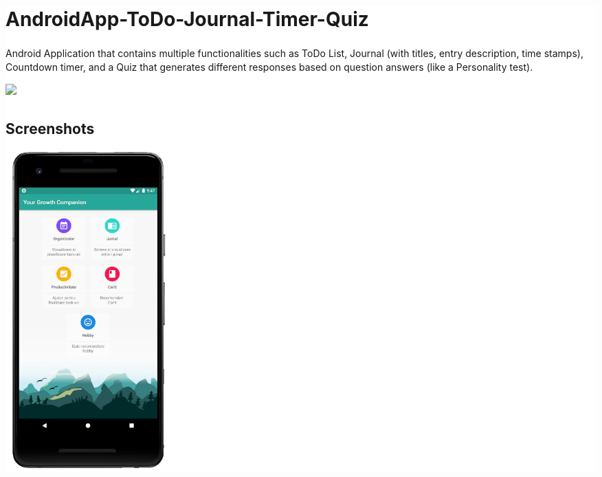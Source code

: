 # AndroidApp-ToDo-Journal-Timer-Quiz
Android Application that contains multiple functionalities such as ToDo List,  Journal (with titles, entry description, time stamps), Countdown timer, and a Quiz that generates different responses based on question answers (like a Personality test).

<img src="Images/Project_Database_MultipleTables1.png" width=1000>

## Screenshots
<p float="left">
  <img src="Screenshots/Screenshot_1.jpg" width=240 height=460>
